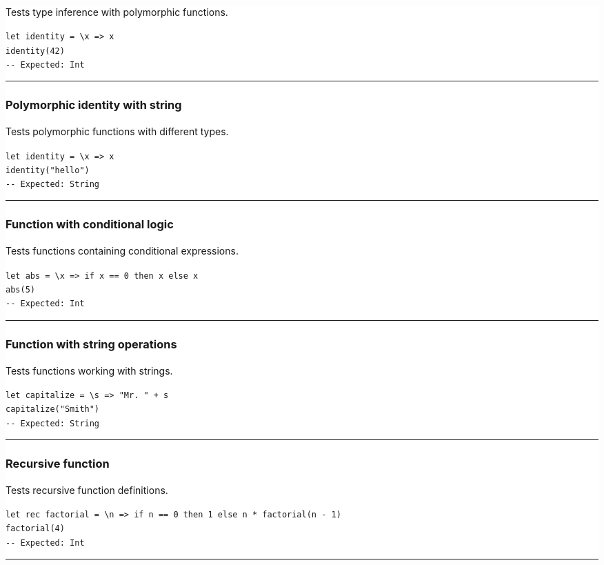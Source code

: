 Tests type inference with polymorphic functions.

```bendu
let identity = \x => x
identity(42)
-- Expected: Int
```

---

### Polymorphic identity with string

Tests polymorphic functions with different types.

```bendu
let identity = \x => x
identity("hello")
-- Expected: String
```

---

### Function with conditional logic

Tests functions containing conditional expressions.

```bendu
let abs = \x => if x == 0 then x else x
abs(5)
-- Expected: Int
```

---

### Function with string operations

Tests functions working with strings.

```bendu
let capitalize = \s => "Mr. " + s
capitalize("Smith")
-- Expected: String
```

---

### Recursive function

Tests recursive function definitions.

```bendu
let rec factorial = \n => if n == 0 then 1 else n * factorial(n - 1)
factorial(4)
-- Expected: Int
```

---
